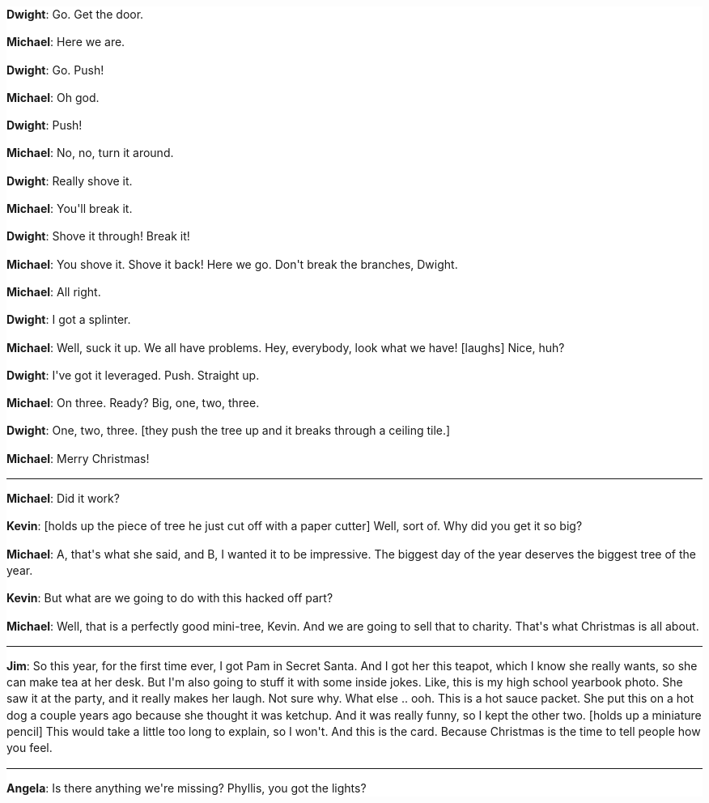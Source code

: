 **Dwight**: Go. Get the door.  
  
**Michael**: Here we are.  
  
**Dwight**: Go. Push!  
  
**Michael**: Oh god.  
  
**Dwight**: Push!  
  
**Michael**: No, no, turn it around.  
  
**Dwight**: Really shove it.  
  
**Michael**: You'll break it.  
  
**Dwight**: Shove it through! Break it!  
  
**Michael**: You shove it. Shove it back! Here we go. Don't break the branches, Dwight.  
  
**Michael**: All right.  
  
**Dwight**: I got a splinter.  
  
**Michael**: Well, suck it up. We all have problems. Hey, everybody, look what we have! \[laughs\] Nice, huh?  
  
**Dwight**: I've got it leveraged. Push. Straight up.  
  
**Michael**: On three. Ready? Big, one, two, three.  
  
**Dwight**: One, two, three. \[they push the tree up and it breaks through a ceiling tile.\]  
  
**Michael**: Merry Christmas!  

* * *

**Michael**: Did it work?  
  
**Kevin**: \[holds up the piece of tree he just cut off with a paper cutter\] Well, sort of. Why did you get it so big?  
  
**Michael**: A, that's what she said, and B, I wanted it to be impressive. The biggest day of the year deserves the biggest tree of the year.  
  
**Kevin**: But what are we going to do with this hacked off part?  
  
**Michael**: Well, that is a perfectly good mini-tree, Kevin. And we are going to sell that to charity. That's what Christmas is all about.  

* * *

**Jim**: So this year, for the first time ever, I got Pam in Secret Santa. And I got her this teapot, which I know she really wants, so she can make tea at her desk. But I'm also going to stuff it with some inside jokes. Like, this is my high school yearbook photo. She saw it at the party, and it really makes her laugh. Not sure why. What else .. ooh. This is a hot sauce packet. She put this on a hot dog a couple years ago because she thought it was ketchup. And it was really funny, so I kept the other two. \[holds up a miniature pencil\] This would take a little too long to explain, so I won't. And this is the card. Because Christmas is the time to tell people how you feel.  

* * *

**Angela**: Is there anything we're missing? Phyllis, you got the lights?  
  